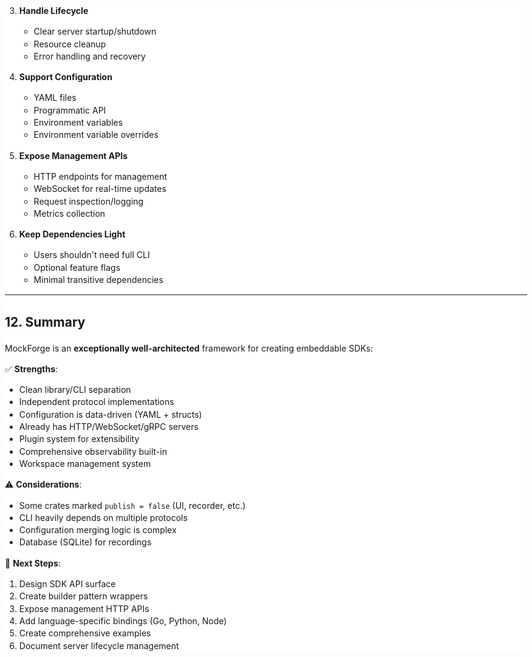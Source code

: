 3. **Handle Lifecycle**
   - Clear server startup/shutdown
   - Resource cleanup
   - Error handling and recovery

4. **Support Configuration**
   - YAML files
   - Programmatic API
   - Environment variables
   - Environment variable overrides

5. **Expose Management APIs**
   - HTTP endpoints for management
   - WebSocket for real-time updates
   - Request inspection/logging
   - Metrics collection

6. **Keep Dependencies Light**
   - Users shouldn't need full CLI
   - Optional feature flags
   - Minimal transitive dependencies

---

## 12. Summary

MockForge is an **exceptionally well-architected** framework for creating embeddable SDKs:

✅ **Strengths**:
- Clean library/CLI separation
- Independent protocol implementations
- Configuration is data-driven (YAML + structs)
- Already has HTTP/WebSocket/gRPC servers
- Plugin system for extensibility
- Comprehensive observability built-in
- Workspace management system

⚠️ **Considerations**:
- Some crates marked `publish = false` (UI, recorder, etc.)
- CLI heavily depends on multiple protocols
- Configuration merging logic is complex
- Database (SQLite) for recordings

🎯 **Next Steps**:
1. Design SDK API surface
2. Create builder pattern wrappers
3. Expose management HTTP APIs
4. Add language-specific bindings (Go, Python, Node)
5. Create comprehensive examples
6. Document server lifecycle management
